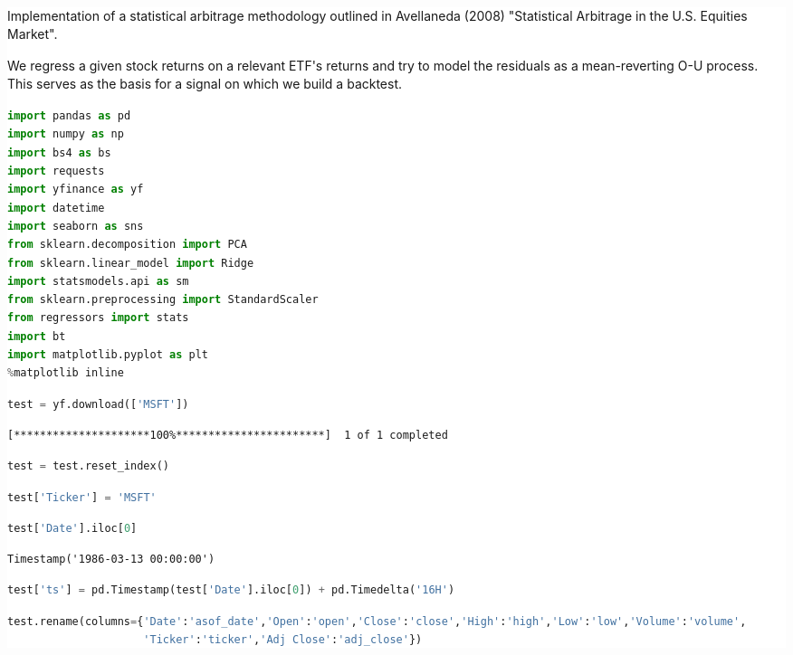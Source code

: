 Implementation of a statistical arbitrage methodology outlined in Avellaneda (2008) "Statistical Arbitrage in the U.S. Equities Market".

We regress a given stock returns on a relevant ETF's returns and try to model the residuals as a mean-reverting O-U process. This serves as the basis for a signal on which we build a backtest.


```python
import pandas as pd
import numpy as np
import bs4 as bs
import requests
import yfinance as yf
import datetime
import seaborn as sns
from sklearn.decomposition import PCA
from sklearn.linear_model import Ridge
import statsmodels.api as sm
from sklearn.preprocessing import StandardScaler
from regressors import stats
import bt
import matplotlib.pyplot as plt
%matplotlib inline
```


```python
test = yf.download(['MSFT'])
```

    [*********************100%***********************]  1 of 1 completed
    


```python
test = test.reset_index()
```


```python
test['Ticker'] = 'MSFT'
```


```python
test['Date'].iloc[0]
```




    Timestamp('1986-03-13 00:00:00')




```python
test['ts'] = pd.Timestamp(test['Date'].iloc[0]) + pd.Timedelta('16H')
```


```python
test.rename(columns={'Date':'asof_date','Open':'open','Close':'close','High':'high','Low':'low','Volume':'volume',
                     'Ticker':'ticker','Adj Close':'adj_close'})
```
